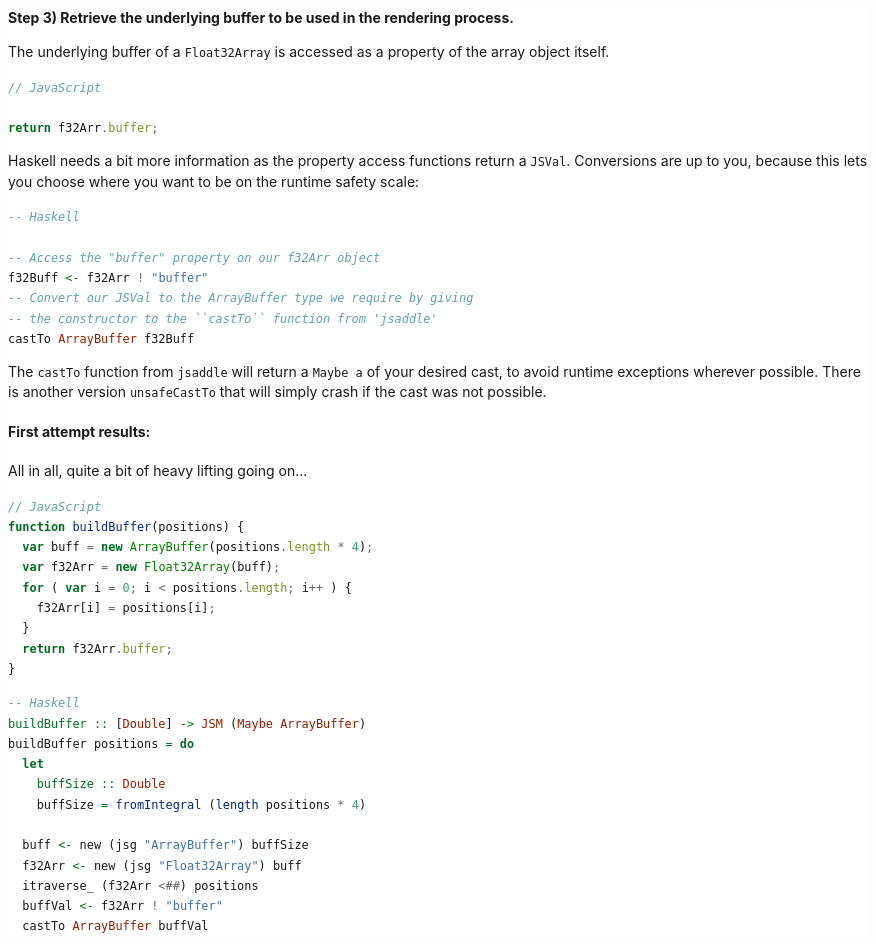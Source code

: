 ```haskell
```

__Step 3) Retrieve the underlying buffer to be used in the rendering process.__

The underlying buffer of a ``Float32Array`` is accessed as a property of the array object itself.

```javascript
// JavaScript

return f32Arr.buffer;
```

Haskell needs a bit more information as the property access functions return a ``JSVal``. Conversions are up to you, because this lets you choose where you want to be on the runtime safety scale:

```haskell
-- Haskell

-- Access the "buffer" property on our f32Arr object
f32Buff <- f32Arr ! "buffer"
-- Convert our JSVal to the ArrayBuffer type we require by giving
-- the constructor to the ``castTo`` function from 'jsaddle'
castTo ArrayBuffer f32Buff
```

The ``castTo`` function from ``jsaddle`` will return a ``Maybe a`` of your desired cast, to avoid runtime exceptions wherever possible. There is another version ``unsafeCastTo`` that will simply crash if the cast was not possible.

#### First attempt results:

All in all, quite a bit of heavy lifting going on...

```javascript
// JavaScript
function buildBuffer(positions) {
  var buff = new ArrayBuffer(positions.length * 4);
  var f32Arr = new Float32Array(buff);
  for ( var i = 0; i < positions.length; i++ ) {
    f32Arr[i] = positions[i];
  }
  return f32Arr.buffer;
}
```

```haskell
-- Haskell
buildBuffer :: [Double] -> JSM (Maybe ArrayBuffer)
buildBuffer positions = do
  let
    buffSize :: Double
    buffSize = fromIntegral (length positions * 4)

  buff <- new (jsg "ArrayBuffer") buffSize
  f32Arr <- new (jsg "Float32Array") buff
  itraverse_ (f32Arr <##) positions
  buffVal <- f32Arr ! "buffer"
  castTo ArrayBuffer buffVal
```
